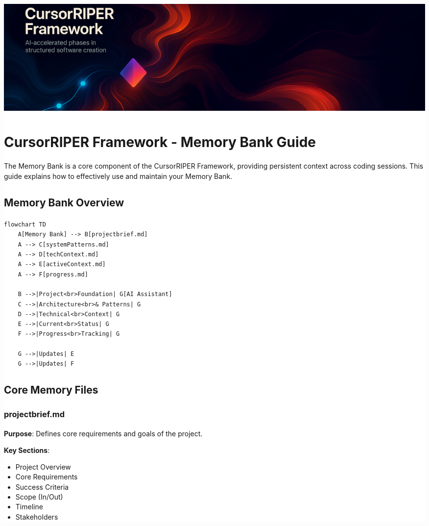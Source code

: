 ![CursorRIPER](../res/github-header.png)
# CursorRIPER Framework - Memory Bank Guide

The Memory Bank is a core component of the CursorRIPER Framework, providing persistent context across coding sessions. This guide explains how to effectively use and maintain your Memory Bank.

## Memory Bank Overview

```mermaid
flowchart TD
    A[Memory Bank] --> B[projectbrief.md]
    A --> C[systemPatterns.md]
    A --> D[techContext.md]
    A --> E[activeContext.md]
    A --> F[progress.md]
    
    B -->|Project<br>Foundation| G[AI Assistant]
    C -->|Architecture<br>& Patterns| G
    D -->|Technical<br>Context| G
    E -->|Current<br>Status| G
    F -->|Progress<br>Tracking| G
    
    G -->|Updates| E
    G -->|Updates| F
```

## Core Memory Files

### projectbrief.md

**Purpose**: Defines core requirements and goals of the project.

**Key Sections**:
- Project Overview
- Core Requirements
- Success Criteria
- Scope (In/Out)
- Timeline
- Stakeholders
